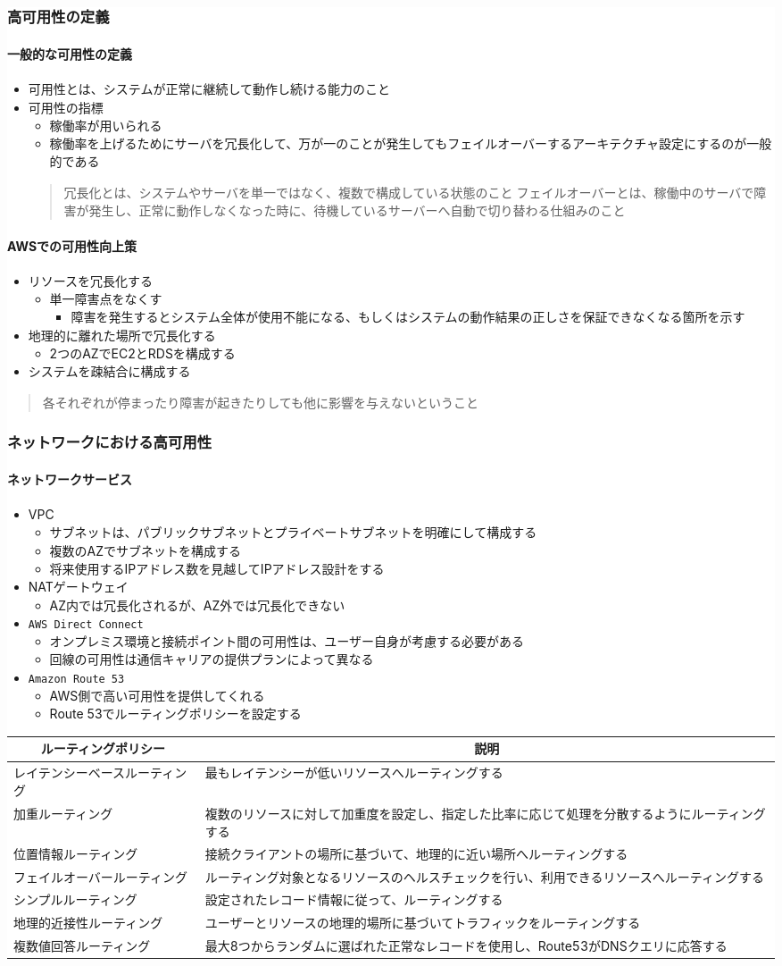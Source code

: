 ### 高可用性の定義

#### 一般的な可用性の定義

- 可用性とは、システムが正常に継続して動作し続ける能力のこと
- 可用性の指標
  - 稼働率が用いられる
  - 稼働率を上げるためにサーバを冗長化して、万が一のことが発生してもフェイルオーバーするアーキテクチャ設定にするのが一般的である
  > 冗長化とは、システムやサーバを単一ではなく、複数で構成している状態のこと
  > フェイルオーバーとは、稼働中のサーバで障害が発生し、正常に動作しなくなった時に、待機しているサーバーへ自動で切り替わる仕組みのこと

#### AWSでの可用性向上策

- リソースを冗長化する
  - 単一障害点をなくす
    - 障害を発生するとシステム全体が使用不能になる、もしくはシステムの動作結果の正しさを保証できなくなる箇所を示す
- 地理的に離れた場所で冗長化する
  - 2つのAZでEC2とRDSを構成する
- システムを疎結合に構成する

> 各それぞれが停まったり障害が起きたりしても他に影響を与えないということ

### ネットワークにおける高可用性

#### ネットワークサービス

- VPC
  - サブネットは、パブリックサブネットとプライベートサブネットを明確にして構成する
  - 複数のAZでサブネットを構成する
  - 将来使用するIPアドレス数を見越してIPアドレス設計をする
- NATゲートウェイ
  - AZ内では冗長化されるが、AZ外では冗長化できない
- `AWS Direct Connect`
  - オンプレミス環境と接続ポイント間の可用性は、ユーザー自身が考慮する必要がある
  - 回線の可用性は通信キャリアの提供プランによって異なる
- `Amazon Route 53`
  - AWS側で高い可用性を提供してくれる
  - Route 53でルーティングポリシーを設定する

| ルーティングポリシー | 説明 |
| --- | --- |
| レイテンシーベースルーティング | 最もレイテンシーが低いリソースへルーティングする |
| 加重ルーティング | 複数のリソースに対して加重度を設定し、指定した比率に応じて処理を分散するようにルーティングする |
| 位置情報ルーティング | 接続クライアントの場所に基づいて、地理的に近い場所へルーティングする |
| フェイルオーバールーティング | ルーティング対象となるリソースのヘルスチェックを行い、利用できるリソースへルーティングする |
| シンプルルーティング| 設定されたレコード情報に従って、ルーティングする |
| 地理的近接性ルーティング | ユーザーとリソースの地理的場所に基づいてトラフィックをルーティングする |
| 複数値回答ルーティング | 最大8つからランダムに選ばれた正常なレコードを使用し、Route53がDNSクエリに応答する |

